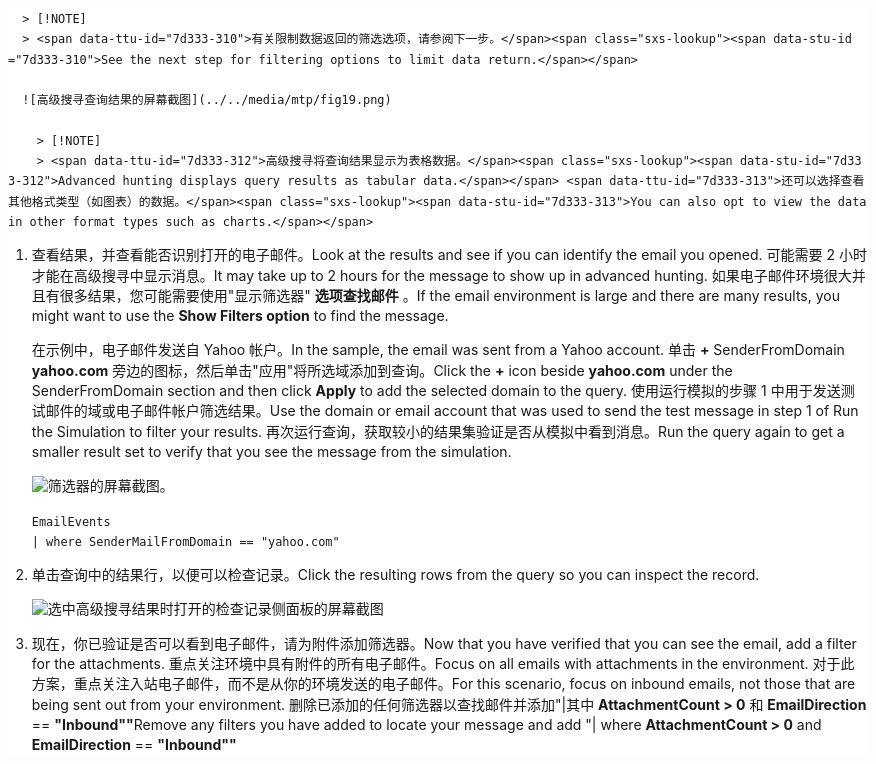       > [!NOTE]
      > <span data-ttu-id="7d333-310">有关限制数据返回的筛选选项，请参阅下一步。</span><span class="sxs-lookup"><span data-stu-id="7d333-310">See the next step for filtering options to limit data return.</span></span>

      ![高级搜寻查询结果的屏幕截图](../../media/mtp/fig19.png)

        > [!NOTE]
        > <span data-ttu-id="7d333-312">高级搜寻将查询结果显示为表格数据。</span><span class="sxs-lookup"><span data-stu-id="7d333-312">Advanced hunting displays query results as tabular data.</span></span> <span data-ttu-id="7d333-313">还可以选择查看其他格式类型（如图表）的数据。</span><span class="sxs-lookup"><span data-stu-id="7d333-313">You can also opt to view the data in other format types such as charts.</span></span>

   1. <span data-ttu-id="7d333-314">查看结果，并查看能否识别打开的电子邮件。</span><span class="sxs-lookup"><span data-stu-id="7d333-314">Look at the results and see if you can identify the email you opened.</span></span> <span data-ttu-id="7d333-315">可能需要 2 小时才能在高级搜寻中显示消息。</span><span class="sxs-lookup"><span data-stu-id="7d333-315">It may take up to 2 hours for the message to show up in advanced hunting.</span></span> <span data-ttu-id="7d333-316">如果电子邮件环境很大并且有很多结果，您可能需要使用"显示筛选器" **选项查找邮件** 。</span><span class="sxs-lookup"><span data-stu-id="7d333-316">If the email environment is large and there are many results, you might want to use the **Show Filters option** to find the message.</span></span>

      <span data-ttu-id="7d333-317">在示例中，电子邮件发送自 Yahoo 帐户。</span><span class="sxs-lookup"><span data-stu-id="7d333-317">In the sample, the email was sent from a Yahoo account.</span></span> <span data-ttu-id="7d333-318">单击 **+** SenderFromDomain **yahoo.com** 旁边的图标，然后单击"应用"将所选域添加到查询。</span><span class="sxs-lookup"><span data-stu-id="7d333-318">Click the **+** icon beside **yahoo.com** under the SenderFromDomain section and then click **Apply** to add the selected domain to the query.</span></span> <span data-ttu-id="7d333-319">使用运行模拟的步骤 1 中用于发送测试邮件的域或电子邮件帐户筛选结果。</span><span class="sxs-lookup"><span data-stu-id="7d333-319">Use the domain or email account that was used to send the test message in step 1 of Run the Simulation to filter your results.</span></span> <span data-ttu-id="7d333-320">再次运行查询，获取较小的结果集验证是否从模拟中看到消息。</span><span class="sxs-lookup"><span data-stu-id="7d333-320">Run the query again to get a smaller result set to verify that you see the message from the simulation.</span></span>

      ![筛选器的屏幕截图。](../../media/mtp/fig20.png)

      ```console
      EmailEvents
      | where SenderMailFromDomain == "yahoo.com"
      ```

   1. <span data-ttu-id="7d333-323">单击查询中的结果行，以便可以检查记录。</span><span class="sxs-lookup"><span data-stu-id="7d333-323">Click the resulting rows from the query so you can inspect the record.</span></span>

      ![选中高级搜寻结果时打开的检查记录侧面板的屏幕截图](../../media/mtp/fig21.png)

4. <span data-ttu-id="7d333-325">现在，你已验证是否可以看到电子邮件，请为附件添加筛选器。</span><span class="sxs-lookup"><span data-stu-id="7d333-325">Now that you have verified that you can see the email, add a filter for the attachments.</span></span> <span data-ttu-id="7d333-326">重点关注环境中具有附件的所有电子邮件。</span><span class="sxs-lookup"><span data-stu-id="7d333-326">Focus on all emails with attachments in the environment.</span></span> <span data-ttu-id="7d333-327">对于此方案，重点关注入站电子邮件，而不是从你的环境发送的电子邮件。</span><span class="sxs-lookup"><span data-stu-id="7d333-327">For this scenario, focus on inbound emails, not those that are being sent out from your environment.</span></span> <span data-ttu-id="7d333-328">删除已添加的任何筛选器以查找邮件并添加"|其中 **AttachmentCount > 0** 和 **EmailDirection**  ==  **"Inbound""**</span><span class="sxs-lookup"><span data-stu-id="7d333-328">Remove any filters you have added to locate your message and add "| where **AttachmentCount > 0** and **EmailDirection** == **"Inbound""**</span></span>
